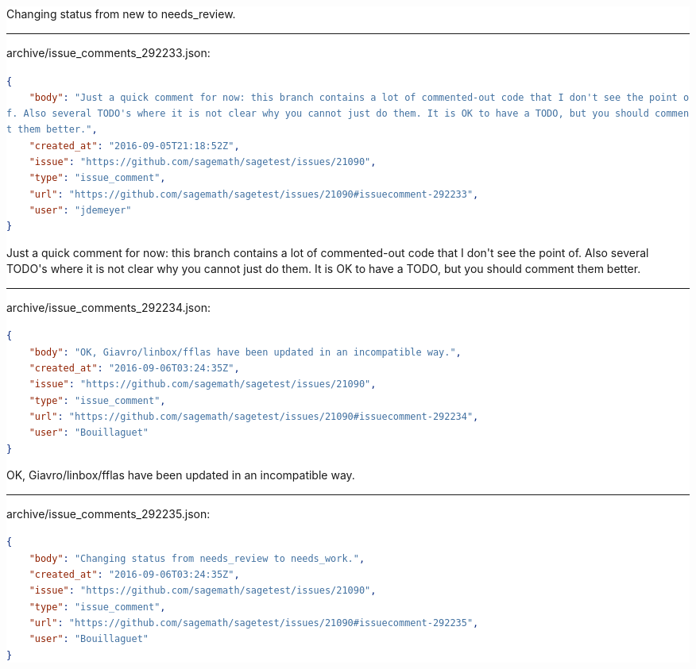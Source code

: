 Changing status from new to needs_review.



---

archive/issue_comments_292233.json:
```json
{
    "body": "Just a quick comment for now: this branch contains a lot of commented-out code that I don't see the point of. Also several TODO's where it is not clear why you cannot just do them. It is OK to have a TODO, but you should comment them better.",
    "created_at": "2016-09-05T21:18:52Z",
    "issue": "https://github.com/sagemath/sagetest/issues/21090",
    "type": "issue_comment",
    "url": "https://github.com/sagemath/sagetest/issues/21090#issuecomment-292233",
    "user": "jdemeyer"
}
```

Just a quick comment for now: this branch contains a lot of commented-out code that I don't see the point of. Also several TODO's where it is not clear why you cannot just do them. It is OK to have a TODO, but you should comment them better.



---

archive/issue_comments_292234.json:
```json
{
    "body": "OK, Giavro/linbox/fflas have been updated in an incompatible way.",
    "created_at": "2016-09-06T03:24:35Z",
    "issue": "https://github.com/sagemath/sagetest/issues/21090",
    "type": "issue_comment",
    "url": "https://github.com/sagemath/sagetest/issues/21090#issuecomment-292234",
    "user": "Bouillaguet"
}
```

OK, Giavro/linbox/fflas have been updated in an incompatible way.



---

archive/issue_comments_292235.json:
```json
{
    "body": "Changing status from needs_review to needs_work.",
    "created_at": "2016-09-06T03:24:35Z",
    "issue": "https://github.com/sagemath/sagetest/issues/21090",
    "type": "issue_comment",
    "url": "https://github.com/sagemath/sagetest/issues/21090#issuecomment-292235",
    "user": "Bouillaguet"
}
```
